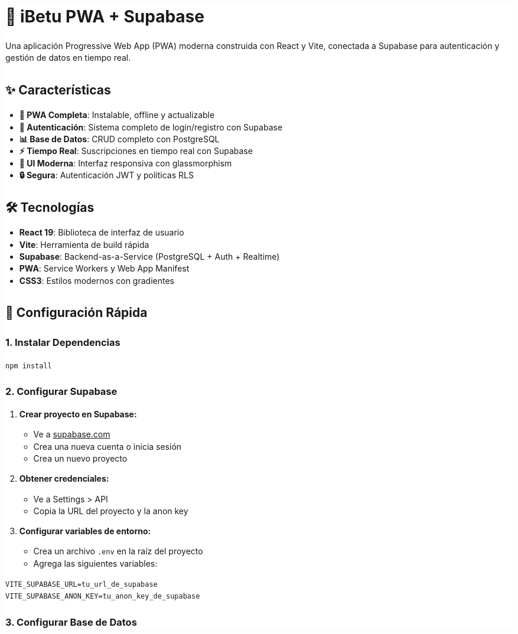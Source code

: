 # 🚀 iBetu PWA + Supabase

Una aplicación Progressive Web App (PWA) moderna construida con React y Vite, conectada a Supabase para autenticación y gestión de datos en tiempo real.

## ✨ Características

- **📱 PWA Completa**: Instalable, offline y actualizable
- **🔐 Autenticación**: Sistema completo de login/registro con Supabase
- **📊 Base de Datos**: CRUD completo con PostgreSQL
- **⚡ Tiempo Real**: Suscripciones en tiempo real con Supabase
- **🎨 UI Moderna**: Interfaz responsiva con glassmorphism
- **🔒 Segura**: Autenticación JWT y políticas RLS

## 🛠️ Tecnologías

- **React 19**: Biblioteca de interfaz de usuario
- **Vite**: Herramienta de build rápida
- **Supabase**: Backend-as-a-Service (PostgreSQL + Auth + Realtime)
- **PWA**: Service Workers y Web App Manifest
- **CSS3**: Estilos modernos con gradientes

## 🚀 Configuración Rápida

### 1. Instalar Dependencias

```bash
npm install
```

### 2. Configurar Supabase

1. **Crear proyecto en Supabase:**
   - Ve a [supabase.com](https://supabase.com)
   - Crea una nueva cuenta o inicia sesión
   - Crea un nuevo proyecto

2. **Obtener credenciales:**
   - Ve a Settings > API
   - Copia la URL del proyecto y la anon key

3. **Configurar variables de entorno:**
   - Crea un archivo `.env` en la raíz del proyecto
   - Agrega las siguientes variables:

```env
VITE_SUPABASE_URL=tu_url_de_supabase
VITE_SUPABASE_ANON_KEY=tu_anon_key_de_supabase
```

### 3. Configurar Base de Datos

